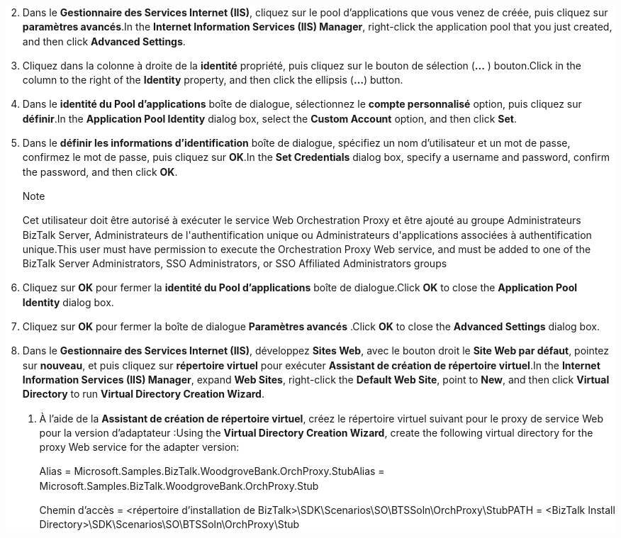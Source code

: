 2.  <span data-ttu-id="eda2d-151">Dans le **Gestionnaire des Services Internet (IIS)**, cliquez sur le pool d’applications que vous venez de créée, puis cliquez sur **paramètres avancés**.</span><span class="sxs-lookup"><span data-stu-id="eda2d-151">In the **Internet Information Services (IIS) Manager**, right-click the application pool that you just created, and then click **Advanced Settings**.</span></span>  
  
3.  <span data-ttu-id="eda2d-152">Cliquez dans la colonne à droite de la **identité** propriété, puis cliquez sur le bouton de sélection (**...** ) bouton.</span><span class="sxs-lookup"><span data-stu-id="eda2d-152">Click in the column to the right of the **Identity** property, and then click the ellipsis (**…**) button.</span></span>  
  
4.  <span data-ttu-id="eda2d-153">Dans le **identité du Pool d’applications** boîte de dialogue, sélectionnez le **compte personnalisé** option, puis cliquez sur **définir**.</span><span class="sxs-lookup"><span data-stu-id="eda2d-153">In the **Application Pool Identity** dialog box, select the **Custom Account** option, and then click **Set**.</span></span>  
  
5.  <span data-ttu-id="eda2d-154">Dans le **définir les informations d’identification** boîte de dialogue, spécifiez un nom d’utilisateur et un mot de passe, confirmez le mot de passe, puis cliquez sur **OK**.</span><span class="sxs-lookup"><span data-stu-id="eda2d-154">In the **Set Credentials** dialog box, specify a username and password, confirm the password, and then click **OK**.</span></span>  
  
    > [!NOTE]
    >  <span data-ttu-id="eda2d-155">Cet utilisateur doit être autorisé à exécuter le service Web Orchestration Proxy et être ajouté au groupe Administrateurs BizTalk Server, Administrateurs de l'authentification unique ou Administrateurs d'applications associées à authentification unique.</span><span class="sxs-lookup"><span data-stu-id="eda2d-155">This user must have permission to execute the Orchestration Proxy Web service, and must be added to one of the BizTalk Server Administrators, SSO Administrators, or SSO Affiliated Administrators groups</span></span>  
  
6.  <span data-ttu-id="eda2d-156">Cliquez sur **OK** pour fermer la **identité du Pool d’applications** boîte de dialogue.</span><span class="sxs-lookup"><span data-stu-id="eda2d-156">Click **OK** to close the **Application Pool Identity** dialog box.</span></span>  
  
7.  <span data-ttu-id="eda2d-157">Cliquez sur **OK** pour fermer la boîte de dialogue **Paramètres avancés** .</span><span class="sxs-lookup"><span data-stu-id="eda2d-157">Click **OK** to close the **Advanced Settings** dialog box.</span></span>  
  
8.  <span data-ttu-id="eda2d-158">Dans le **Gestionnaire des Services Internet (IIS)**, développez **Sites Web**, avec le bouton droit le **Site Web par défaut**, pointez sur **nouveau**, et puis cliquez sur **répertoire virtuel** pour exécuter **Assistant de création de répertoire virtuel**.</span><span class="sxs-lookup"><span data-stu-id="eda2d-158">In the **Internet Information Services (IIS) Manager**, expand **Web Sites**, right-click the **Default Web Site**, point to **New**, and then click **Virtual Directory** to run **Virtual Directory Creation Wizard**.</span></span>  
  
    1.  <span data-ttu-id="eda2d-159">À l’aide de la **Assistant de création de répertoire virtuel**, créez le répertoire virtuel suivant pour le proxy de service Web pour la version d’adaptateur :</span><span class="sxs-lookup"><span data-stu-id="eda2d-159">Using the **Virtual Directory Creation Wizard**, create the following virtual directory for the proxy Web service for the adapter version:</span></span>  
  
         <span data-ttu-id="eda2d-160">Alias = Microsoft.Samples.BizTalk.WoodgroveBank.OrchProxy.Stub</span><span class="sxs-lookup"><span data-stu-id="eda2d-160">Alias = Microsoft.Samples.BizTalk.WoodgroveBank.OrchProxy.Stub</span></span>  
  
         <span data-ttu-id="eda2d-161">Chemin d’accès = \<répertoire d’installation de BizTalk\>\SDK\Scenarios\SO\BTSSoln\OrchProxy\Stub</span><span class="sxs-lookup"><span data-stu-id="eda2d-161">PATH = \<BizTalk Install Directory\>\SDK\Scenarios\SO\BTSSoln\OrchProxy\Stub</span></span>  
  